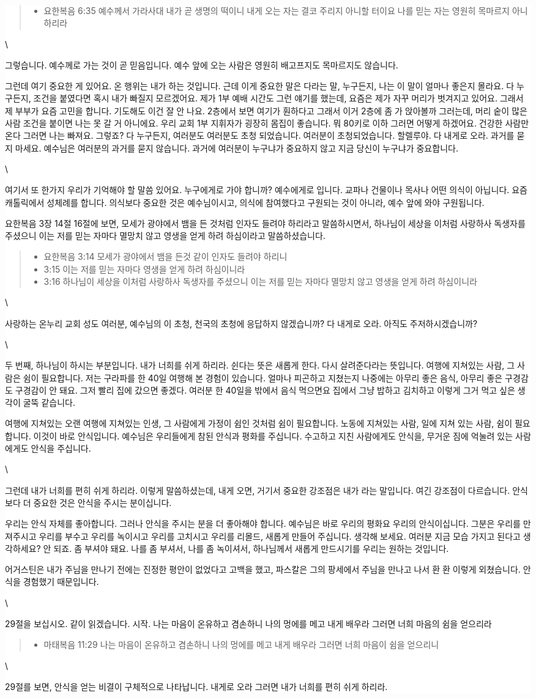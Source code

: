 > * 요한복음 6:35 예수께서 가라사대 내가 곧 생명의 떡이니 내게 오는 자는 결코 주리지 아니할 터이요 나를 믿는 자는 영원히 목마르지 아니하리라

\


그렇습니다. 예수께로 가는 것이 곧 믿음입니다. 예수 앞에 오는 사람은 영원히 배고프지도 목마르지도 않습니다.

그런데 여기 중요한 게 있어요. 온 행위는 내가 하는 것입니다. 근데 이게 중요한 말은 다라는 말, 누구든지, 나는 이 말이 얼마나 좋은지 몰라요. 다 누구든지, 조건을 붙였다면 혹시 내가 빠질지 모르겠어요. 제가 1부 예배 시간도 그런 얘기를 했는데, 요즘은 제가 자꾸 머리가 벗겨지고 있어요. 그래서 제 부부가 요즘 고민을 합니다. 기도해도 이건 잘 안 나요. 2층에서 보면 여기가 훤하다고 그래서 이거 2층에 좀 가 앉아볼까 그러는데, 머리 숱이 많은 사람 조건을 붙이면 나는 못 갈 거 아니에요. 우리 교회 1부 지휘자가 굉장히 몸집이 좋습니다. 뭐 80키로 이하 그러면 어떻게 하겠어요. 건강한 사람만 온다 그러면 나는 빠져요. 그렇죠? 다 누구든지, 여러분도 여러분도 초청 되었습니다. 여러분이 초청되었습니다. 할렐루야. 다 내게로 오라. 과거를 묻지 마세요. 예수님은 여러분의 과거를 묻지 않습니다. 과거에 여러분이 누구냐가 중요하지 않고 지금 당신이 누구냐가 중요합니다.

\


여기서 또 한가지 우리가 기억해야 할 말씀 있어요. 누구에게로 가야 합니까? 예수에게로 입니다. 교파나 건물이나 목사나 어떤 의식이 아닙니다. 요즘 캐톨릭에서 성체례를 합니다. 의식보다 중요한 것은 예수님이시고, 의식에 참여했다고 구원되는 것이 아니라, 예수 앞에 와야 구원됩니다.

요한복음 3장 14절 16절에 보면, 모세가 광야에서 뱀을 든 것처럼 인자도 들려야 하리라고 말씀하시면서, 하나님이 세상을 이처럼 사랑하사 독생자를 주셨으니 이는 저를 믿는 자마다 멸망치 않고 영생을 얻게 하려 하심이라고 말씀하셨습니다.

> * 요한복음 3:14 모세가 광야에서 뱀을 든것 같이 인자도 들려야 하리니
> * 3:15 이는 저를 믿는 자마다 영생을 얻게 하려 하심이니라
> * 3:16 하나님이 세상을 이처럼 사랑하사 독생자를 주셨으니 이는 저를 믿는 자마다 멸망치 않고 영생을 얻게 하려 하심이니라

\


사랑하는 온누리 교회 성도 여러분, 예수님의 이 초청, 천국의 초청에 응답하지 않겠습니까? 다 내게로 오라. 아직도 주저하시겠습니까?

\


두 번째, 하나님이 하시는 부분입니다. 내가 너희를 쉬게 하리라. 쉰다는 뜻은 새롭게 한다. 다시 살려준다라는 뜻입니다. 여행에 지쳐있는 사람, 그 사람은 쉼이 필요합니다. 저는 구라파를 한 40일 여행해 본 경험이 있습니다. 얼마나 피곤하고 지쳤는지 나중에는 아무리 좋은 음식, 아무리 좋은 구경감도 구경감이 안 돼요. 그저 빨리 집에 갔으면 좋겠다. 여러분 한 40일을 밖에서 음식 먹으면요 집에서 그냥 밥하고 김치하고 이렇게 그거 먹고 싶은 생각이 굴뚝 같습니다.&#x20;

여행에 지쳐있는 오랜 여행에 지쳐있는 인생, 그 사람에게 가정이 쉼인 것처럼 쉼이 필요합니다. 노동에 지쳐있는 사람, 일에 지쳐 있는 사람, 쉼이 필요합니다. 이것이 바로 안식입니다. 예수님은 우리들에게 참된 안식과 평화를 주십니다. 수고하고 지친 사람에게도 안식을, 무거운 짐에 억눌려 있는 사람에게도 안식을 주십니다.

\


그런데 내가 너희를 편히 쉬게 하리라. 이렇게 말씀하셨는데, 내게 오면, 거기서 중요한 강조점은 내가 라는 말입니다. 여긴 강조점이 다르습니다. 안식보다 더 중요한 것은 안식을 주시는 분이십니다.

우리는 안식 자체를 좋아합니다. 그러나 안식을 주시는 분을 더 좋아해야 합니다. 예수님은 바로 우리의 평화요 우리의 안식이십니다. 그분은 우리를 만져주시고 우리를 부수고 우리를 녹이시고 우리를 고치시고 우리를 리몰드, 새롭게 만들어 주십니다. 생각해 보세요. 여러분 지금 모습 가지고 된다고 생각하세요? 안 되죠. 좀 부셔야 돼요. 나를 좀 부셔서, 나를 좀 녹이셔서, 하나님께서 새롭게 만드시기를 우리는 원하는 것입니다.

어거스틴은 내가 주님을 만나기 전에는 진정한 평안이 없었다고 고백을 했고, 파스칼은 그의 팡세에서 주님을 만나고 나서 환 환 이렇게 외쳤습니다. 안식을 경험했기 때문입니다.

\


29절을 보십시오. 같이 읽겠습니다. 시작. 나는 마음이 온유하고 겸손하니 나의 멍에를 메고 내게 배우라 그러면 너희 마음의 쉼을 얻으리라&#x20;

> * 마태복음 11:29 나는 마음이 온유하고 겸손하니 나의 멍에를 메고 내게 배우라 그러면 너희 마음이 쉼을 얻으리니

\


29절를 보면, 안식을 얻는 비결이 구체적으로 나타납니다. 내게로 오라 그러면 내가 너희를 편히 쉬게 하리라.
